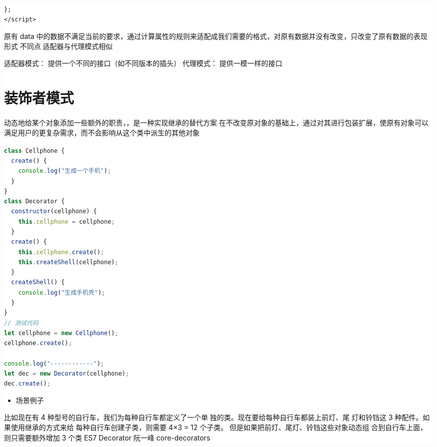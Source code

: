 ```vue
};
</script>
```

原有 data 中的数据不满足当前的要求，通过计算属性的规则来适配成我们需要的格式，对原有数据并没有改变，只改变了原有数据的表现形式
不同点
适配器与代理模式相似

适配器模式： 提供一个不同的接口（如不同版本的插头）
代理模式： 提供一模一样的接口

# 装饰者模式

动态地给某个对象添加一些额外的职责，，是一种实现继承的替代方案
在不改变原对象的基础上，通过对其进行包装扩展，使原有对象可以满足用户的更复杂需求，而不会影响从这个类中派生的其他对象

```js
class Cellphone {
  create() {
    console.log("生成一个手机");
  }
}
class Decorator {
  constructor(cellphone) {
    this.cellphone = cellphone;
  }
  create() {
    this.cellphone.create();
    this.createShell(cellphone);
  }
  createShell() {
    console.log("生成手机壳");
  }
}
// 测试代码
let cellphone = new Cellphone();
cellphone.create();

console.log("------------");
let dec = new Decorator(cellphone);
dec.create();
```

- 场景例子

比如现在有 4 种型号的自行车，我们为每种自行车都定义了一个单
独的类。现在要给每种自行车都装上前灯、尾
灯和铃铛这 3 种配件。如果使用继承的方式来给
每种自行车创建子类，则需要 4×3 = 12 个子类。
但是如果把前灯、尾灯、铃铛这些对象动态组
合到自行车上面，则只需要额外增加 3 个类
ES7 Decorator 阮一峰
core-decorators
